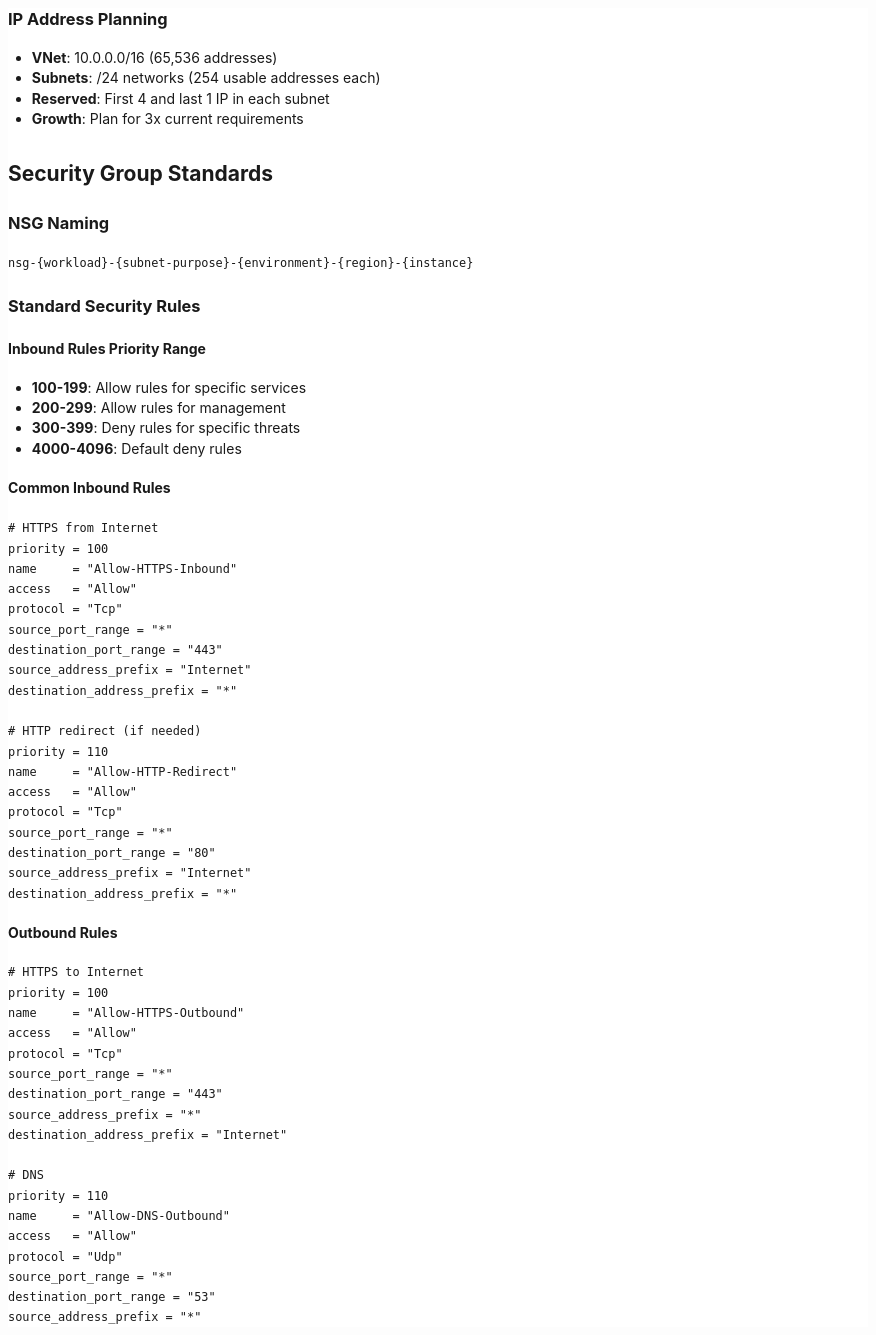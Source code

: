 ### IP Address Planning
- **VNet**: 10.0.0.0/16 (65,536 addresses)
- **Subnets**: /24 networks (254 usable addresses each)
- **Reserved**: First 4 and last 1 IP in each subnet
- **Growth**: Plan for 3x current requirements

## Security Group Standards

### NSG Naming
`nsg-{workload}-{subnet-purpose}-{environment}-{region}-{instance}`

### Standard Security Rules

#### Inbound Rules Priority Range
- **100-199**: Allow rules for specific services
- **200-299**: Allow rules for management
- **300-399**: Deny rules for specific threats
- **4000-4096**: Default deny rules

#### Common Inbound Rules
```hcl
# HTTPS from Internet
priority = 100
name     = "Allow-HTTPS-Inbound"
access   = "Allow"
protocol = "Tcp"
source_port_range = "*"
destination_port_range = "443"
source_address_prefix = "Internet"
destination_address_prefix = "*"

# HTTP redirect (if needed)
priority = 110
name     = "Allow-HTTP-Redirect"
access   = "Allow"
protocol = "Tcp"
source_port_range = "*"
destination_port_range = "80"
source_address_prefix = "Internet"
destination_address_prefix = "*"
```

#### Outbound Rules
```hcl
# HTTPS to Internet
priority = 100
name     = "Allow-HTTPS-Outbound"
access   = "Allow"
protocol = "Tcp"
source_port_range = "*"
destination_port_range = "443"
source_address_prefix = "*"
destination_address_prefix = "Internet"

# DNS
priority = 110
name     = "Allow-DNS-Outbound"
access   = "Allow"
protocol = "Udp"
source_port_range = "*"
destination_port_range = "53"
source_address_prefix = "*"
```